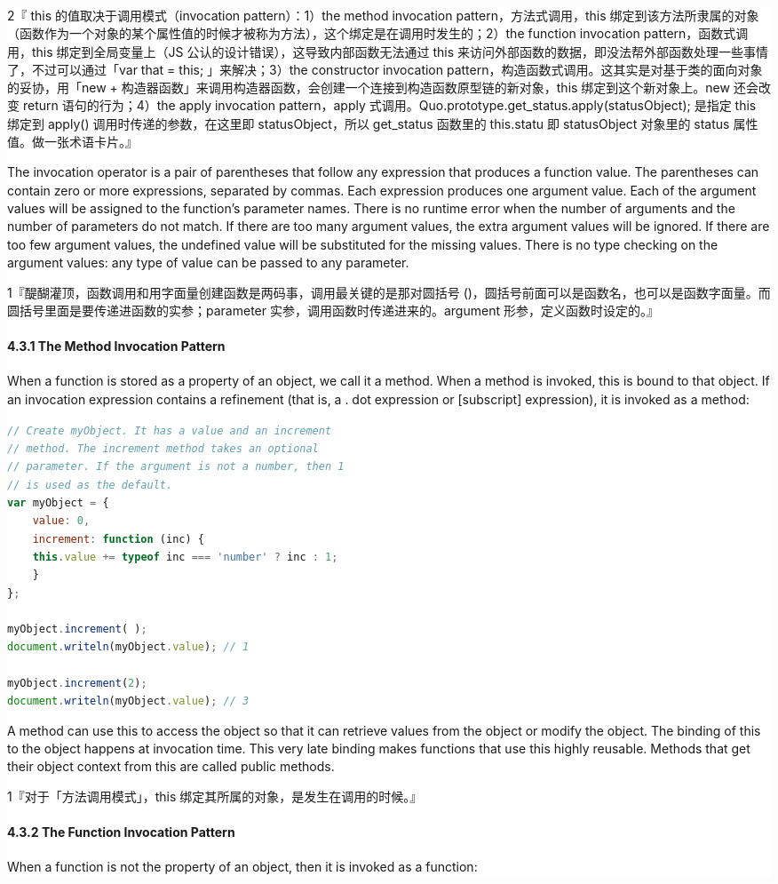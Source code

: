 2『 this 的值取决于调用模式（invocation pattern）：1）the method invocation pattern，方法式调用，this 绑定到该方法所隶属的对象（函数作为一个对象的某个属性值的时候才被称为方法），这个绑定是在调用时发生的；2）the function invocation pattern，函数式调用，this 绑定到全局变量上（JS 公认的设计错误），这导致内部函数无法通过 this 来访问外部函数的数据，即没法帮外部函数处理一些事情了，不过可以通过「var that = this; 」来解决；3）the constructor invocation pattern，构造函数式调用。这其实是对基于类的面向对象的妥协，用「new + 构造器函数」来调用构造器函数，会创建一个连接到构造函数原型链的新对象，this 绑定到这个新对象上。new 还会改变 return 语句的行为；4）the apply invocation pattern，apply 式调用。Quo.prototype.get_status.apply(statusObject); 是指定 this 绑定到 apply() 调用时传递的参数，在这里即 statusObject，所以 get_status 函数里的 this.statu 即 statusObject 对象里的 status 属性值。做一张术语卡片。』

The invocation operator is a pair of parentheses that follow any expression that produces a function value. The parentheses can contain zero or more expressions, separated by commas. Each expression produces one argument value. Each of the argument values will be assigned to the function’s parameter names. There is no runtime error when the number of arguments and the number of parameters do not match. If there are too many argument values, the extra argument values will be ignored. If there are too few argument values, the undefined value will be substituted for the missing values. There is no type checking on the argument values: any type of value can be passed to any parameter.

1『醍醐灌顶，函数调用和用字面量创建函数是两码事，调用最关键的是那对圆括号 ()，圆括号前面可以是函数名，也可以是函数字面量。而圆括号里面是要传递进函数的实参；parameter 实参，调用函数时传递进来的。argument 形参，定义函数时设定的。』

#### 4.3.1 The Method Invocation Pattern

When a function is stored as a property of an object, we call it a method. When a method is invoked, this is bound to that object. If an invocation expression contains a refinement (that is, a . dot expression or [subscript] expression), it is invoked as a method:

```js
// Create myObject. It has a value and an increment
// method. The increment method takes an optional
// parameter. If the argument is not a number, then 1
// is used as the default.
var myObject = {
    value: 0,
    increment: function (inc) {
    this.value += typeof inc === 'number' ? inc : 1;
    }
};

myObject.increment( );
document.writeln(myObject.value); // 1

myObject.increment(2);
document.writeln(myObject.value); // 3
```

A method can use this to access the object so that it can retrieve values from the object or modify the object. The binding of this to the object happens at invocation time. This very late binding makes functions that use this highly reusable. Methods that get their object context from this are called public methods.

1『对于「方法调用模式」，this 绑定其所属的对象，是发生在调用的时候。』

#### 4.3.2 The Function Invocation Pattern

When a function is not the property of an object, then it is invoked as a function: 
